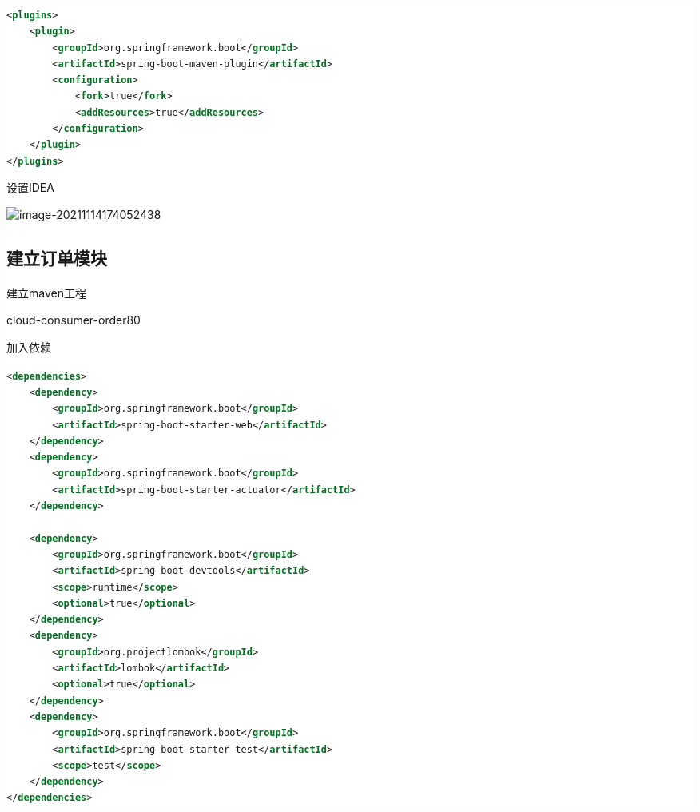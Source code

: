 ```xml
<plugins>
    <plugin>
        <groupId>org.springframework.boot</groupId>
        <artifactId>spring-boot-maven-plugin</artifactId>
        <configuration>
            <fork>true</fork>
            <addResources>true</addResources>
        </configuration>
    </plugin>
</plugins>
```

设置IDEA

![image-20211114174052438](G:\JavaSource\SpringCloudStudy\SpringCloud.assets\image-20211114174052438.png)

## 建立订单模块

建立maven工程

cloud-consumer-order80

加入依赖

```xml
<dependencies>
    <dependency>
        <groupId>org.springframework.boot</groupId>
        <artifactId>spring-boot-starter-web</artifactId>
    </dependency>
    <dependency>
        <groupId>org.springframework.boot</groupId>
        <artifactId>spring-boot-starter-actuator</artifactId>
    </dependency>
   
    <dependency>
        <groupId>org.springframework.boot</groupId>
        <artifactId>spring-boot-devtools</artifactId>
        <scope>runtime</scope>
        <optional>true</optional>
    </dependency>
    <dependency>
        <groupId>org.projectlombok</groupId>
        <artifactId>lombok</artifactId>
        <optional>true</optional>
    </dependency>
    <dependency>
        <groupId>org.springframework.boot</groupId>
        <artifactId>spring-boot-starter-test</artifactId>
        <scope>test</scope>
    </dependency>
</dependencies>
```
